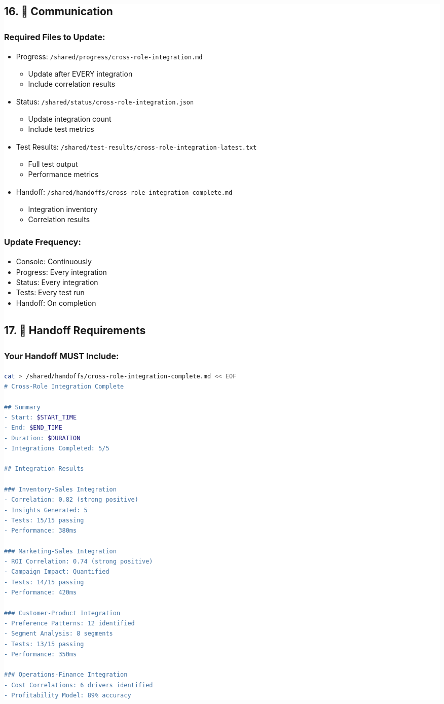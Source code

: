## 16. 🔄 Communication

### Required Files to Update:
- Progress: `/shared/progress/cross-role-integration.md`
  - Update after EVERY integration
  - Include correlation results
  
- Status: `/shared/status/cross-role-integration.json`
  - Update integration count
  - Include test metrics
  
- Test Results: `/shared/test-results/cross-role-integration-latest.txt`
  - Full test output
  - Performance metrics
  
- Handoff: `/shared/handoffs/cross-role-integration-complete.md`
  - Integration inventory
  - Correlation results

### Update Frequency:
- Console: Continuously
- Progress: Every integration
- Status: Every integration
- Tests: Every test run
- Handoff: On completion

## 17. 🤝 Handoff Requirements

### Your Handoff MUST Include:

```bash
cat > /shared/handoffs/cross-role-integration-complete.md << EOF
# Cross-Role Integration Complete

## Summary
- Start: $START_TIME
- End: $END_TIME
- Duration: $DURATION
- Integrations Completed: 5/5

## Integration Results

### Inventory-Sales Integration
- Correlation: 0.82 (strong positive)
- Insights Generated: 5
- Tests: 15/15 passing
- Performance: 380ms

### Marketing-Sales Integration  
- ROI Correlation: 0.74 (strong positive)
- Campaign Impact: Quantified
- Tests: 14/15 passing
- Performance: 420ms

### Customer-Product Integration
- Preference Patterns: 12 identified
- Segment Analysis: 8 segments
- Tests: 13/15 passing
- Performance: 350ms

### Operations-Finance Integration
- Cost Correlations: 6 drivers identified
- Profitability Model: 89% accuracy
```